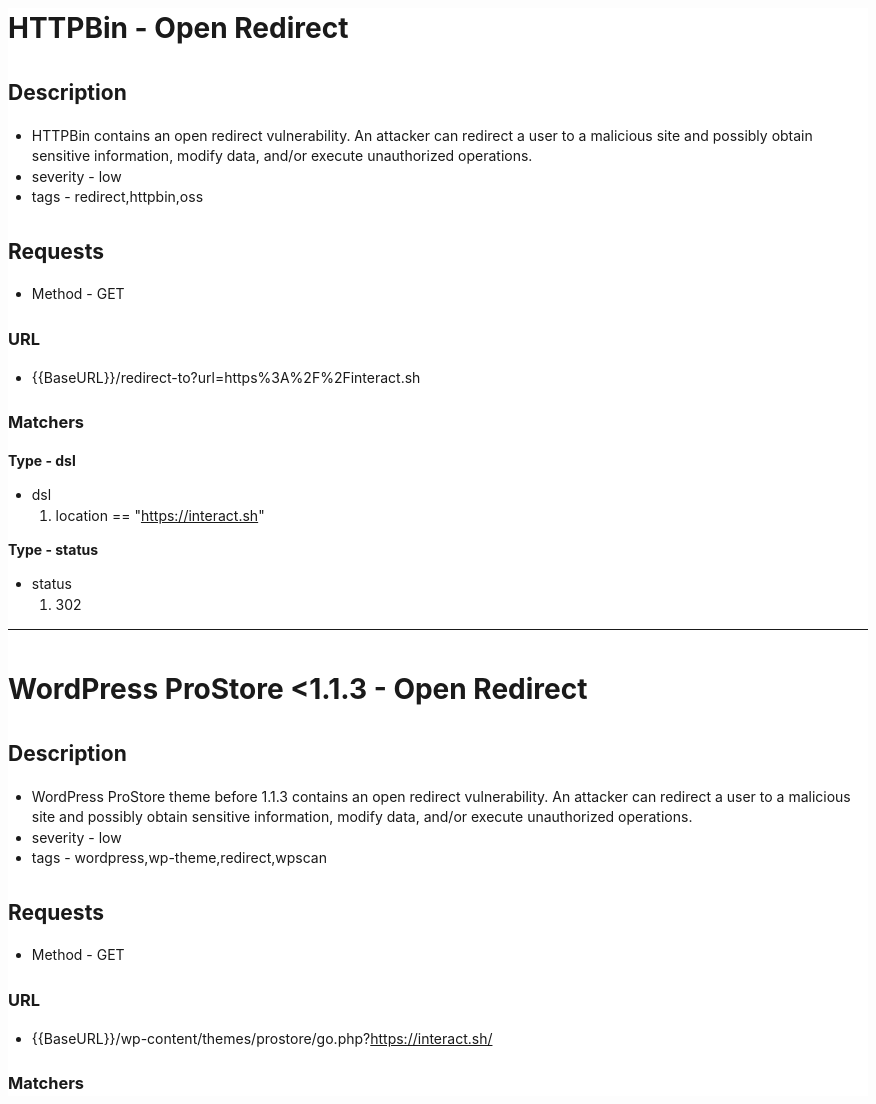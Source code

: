 # HTTPBin - Open Redirect

## Description

- HTTPBin contains an open redirect vulnerability. An attacker can redirect a user to a malicious site and possibly obtain sensitive information, modify data, and/or execute unauthorized operations.
- severity - low
- tags - redirect,httpbin,oss

## Requests

- Method - GET

### URL

- {{BaseURL}}/redirect-to?url=https%3A%2F%2Finteract.sh

### Matchers

**Type - dsl**

- dsl
  1. location == "https://interact.sh"

**Type - status**

- status
  1. 302

---

# WordPress ProStore \<1.1.3 - Open Redirect

## Description

- WordPress ProStore theme before 1.1.3 contains an open redirect vulnerability. An attacker can redirect a user to a malicious site and possibly obtain sensitive information, modify data, and/or execute unauthorized operations.
- severity - low
- tags - wordpress,wp-theme,redirect,wpscan

## Requests

- Method - GET

### URL

- {{BaseURL}}/wp-content/themes/prostore/go.php?https://interact.sh/

### Matchers
